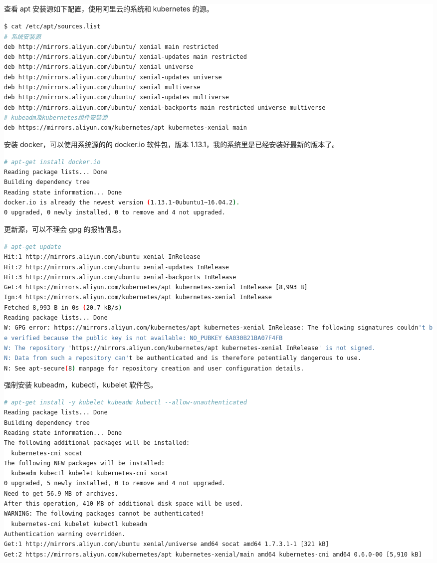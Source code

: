   查看 apt 安装源如下配置，使用阿里云的系统和 kubernetes 的源。

```bash
$ cat /etc/apt/sources.list
# 系统安装源
deb http://mirrors.aliyun.com/ubuntu/ xenial main restricted
deb http://mirrors.aliyun.com/ubuntu/ xenial-updates main restricted
deb http://mirrors.aliyun.com/ubuntu/ xenial universe
deb http://mirrors.aliyun.com/ubuntu/ xenial-updates universe
deb http://mirrors.aliyun.com/ubuntu/ xenial multiverse
deb http://mirrors.aliyun.com/ubuntu/ xenial-updates multiverse
deb http://mirrors.aliyun.com/ubuntu/ xenial-backports main restricted universe multiverse
# kubeadm及kubernetes组件安装源
deb https://mirrors.aliyun.com/kubernetes/apt kubernetes-xenial main
```

安装 docker，可以使用系统源的的 docker.io 软件包，版本 1.13.1，我的系统里是已经安装好最新的版本了。

```bash
# apt-get install docker.io
Reading package lists... Done
Building dependency tree       
Reading state information... Done
docker.io is already the newest version (1.13.1-0ubuntu1~16.04.2).
0 upgraded, 0 newly installed, 0 to remove and 4 not upgraded.
```

更新源，可以不理会 gpg 的报错信息。

```bash
# apt-get update
Hit:1 http://mirrors.aliyun.com/ubuntu xenial InRelease
Hit:2 http://mirrors.aliyun.com/ubuntu xenial-updates InRelease
Hit:3 http://mirrors.aliyun.com/ubuntu xenial-backports InRelease
Get:4 https://mirrors.aliyun.com/kubernetes/apt kubernetes-xenial InRelease [8,993 B]
Ign:4 https://mirrors.aliyun.com/kubernetes/apt kubernetes-xenial InRelease
Fetched 8,993 B in 0s (20.7 kB/s)
Reading package lists... Done
W: GPG error: https://mirrors.aliyun.com/kubernetes/apt kubernetes-xenial InRelease: The following signatures couldn't be verified because the public key is not available: NO_PUBKEY 6A030B21BA07F4FB
W: The repository 'https://mirrors.aliyun.com/kubernetes/apt kubernetes-xenial InRelease' is not signed.
N: Data from such a repository can't be authenticated and is therefore potentially dangerous to use.
N: See apt-secure(8) manpage for repository creation and user configuration details.
```

强制安装 kubeadm，kubectl，kubelet 软件包。

```bash
# apt-get install -y kubelet kubeadm kubectl --allow-unauthenticated
Reading package lists... Done
Building dependency tree
Reading state information... Done
The following additional packages will be installed:
  kubernetes-cni socat
The following NEW packages will be installed:
  kubeadm kubectl kubelet kubernetes-cni socat
0 upgraded, 5 newly installed, 0 to remove and 4 not upgraded.
Need to get 56.9 MB of archives.
After this operation, 410 MB of additional disk space will be used.
WARNING: The following packages cannot be authenticated!
  kubernetes-cni kubelet kubectl kubeadm
Authentication warning overridden.
Get:1 http://mirrors.aliyun.com/ubuntu xenial/universe amd64 socat amd64 1.7.3.1-1 [321 kB]
Get:2 https://mirrors.aliyun.com/kubernetes/apt kubernetes-xenial/main amd64 kubernetes-cni amd64 0.6.0-00 [5,910 kB]
```